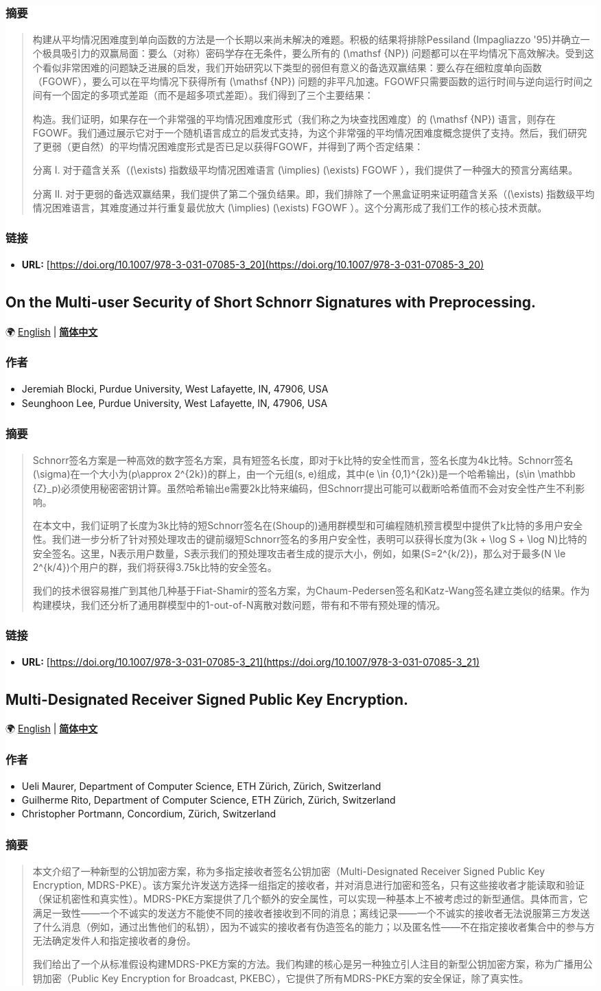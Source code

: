 ### 摘要
> 构建从平均情况困难度到单向函数的方法是一个长期以来尚未解决的难题。积极的结果将排除Pessiland (Impagliazzo '95)并确立一个极具吸引力的双赢局面：要么（对称）密码学存在无条件，要么所有的 \(\mathsf {NP}\) 问题都可以在平均情况下高效解决。受到这个看似非常困难的问题缺乏进展的启发，我们开始研究以下类型的弱但有意义的备选双赢结果：要么存在细粒度单向函数（FGOWF），要么可以在平均情况下获得所有 \(\mathsf {NP}\) 问题的非平凡加速。FGOWF只需要函数的运行时间与逆向运行时间之间有一个固定的多项式差距（而不是超多项式差距）。我们得到了三个主要结果：
> 
> 构造。我们证明，如果存在一个非常强的平均情况困难度形式（我们称之为块查找困难度）的 \(\mathsf {NP}\) 语言，则存在FGOWF。我们通过展示它对于一个随机语言成立的启发式支持，为这个非常强的平均情况困难度概念提供了支持。然后，我们研究了更弱（更自然）的平均情况困难度形式是否已足以获得FGOWF，并得到了两个否定结果：
> 
> 分离 I. 对于蕴含关系（\(\exists\) 指数级平均情况困难语言 \(\implies\) \(\exists\) FGOWF ），我们提供了一种强大的预言分离结果。
> 
> 分离 II. 对于更弱的备选双赢结果，我们提供了第二个强负结果。即，我们排除了一个黑盒证明来证明蕴含关系（\(\exists\) 指数级平均情况困难语言，其难度通过并行重复最优放大 \(\implies\) \(\exists\) FGOWF ）。这个分离形成了我们工作的核心技术贡献。

### 链接
- **URL:** [https://doi.org/10.1007/978-3-031-07085-3_20](https://doi.org/10.1007/978-3-031-07085-3_20)
## On the Multi-user Security of Short Schnorr Signatures with Preprocessing.
🌍 [English](../../../docs/en/Eurocrypt/Eurocrypt[2022-2].md#on-the-multi-user-security-of-short-schnorr-signatures-with-preprocessing) | **[简体中文](../../../docs/zh-CN/Eurocrypt/Eurocrypt[2022-2].md#on-the-multi-user-security-of-short-schnorr-signatures-with-preprocessing)**
### 作者
* Jeremiah Blocki, Purdue University, West Lafayette, IN, 47906, USA
* Seunghoon Lee, Purdue University, West Lafayette, IN, 47906, USA
### 摘要
> Schnorr签名方案是一种高效的数字签名方案，具有短签名长度，即对于k比特的安全性而言，签名长度为4k比特。Schnorr签名\(\sigma\)在一个大小为\(p\approx 2^{2k}\)的群上，由一个元组(s, e)组成，其中\(e \in \{0,1\}^{2k}\)是一个哈希输出，\(s\in \mathbb {Z}_p\)必须使用秘密密钥计算。虽然哈希输出e需要2k比特来编码，但Schnorr提出可能可以截断哈希值而不会对安全性产生不利影响。
> 
> 在本文中，我们证明了长度为3k比特的短Schnorr签名在(Shoup的)通用群模型和可编程随机预言模型中提供了k比特的多用户安全性。我们进一步分析了针对预处理攻击的键前缀短Schnorr签名的多用户安全性，表明可以获得长度为\(3k + \log S + \log N\)比特的安全签名。这里，N表示用户数量，S表示我们的预处理攻击者生成的提示大小，例如，如果\(S=2^{k/2}\)，那么对于最多\(N \le 2^{k/4}\)个用户的群，我们将获得3.75k比特的安全签名。
> 
> 我们的技术很容易推广到其他几种基于Fiat-Shamir的签名方案，为Chaum-Pedersen签名和Katz-Wang签名建立类似的结果。作为构建模块，我们还分析了通用群模型中的1-out-of-N离散对数问题，带有和不带有预处理的情况。

### 链接
- **URL:** [https://doi.org/10.1007/978-3-031-07085-3_21](https://doi.org/10.1007/978-3-031-07085-3_21)
## Multi-Designated Receiver Signed Public Key Encryption.
🌍 [English](../../../docs/en/Eurocrypt/Eurocrypt[2022-2].md#multi-designated-receiver-signed-public-key-encryption) | **[简体中文](../../../docs/zh-CN/Eurocrypt/Eurocrypt[2022-2].md#multi-designated-receiver-signed-public-key-encryption)**
### 作者
* Ueli Maurer, Department of Computer Science, ETH Zürich, Zürich, Switzerland
* Guilherme Rito, Department of Computer Science, ETH Zürich, Zürich, Switzerland
* Christopher Portmann, Concordium, Zürich, Switzerland
### 摘要
> 本文介绍了一种新型的公钥加密方案，称为多指定接收者签名公钥加密（Multi-Designated Receiver Signed Public Key Encryption, MDRS-PKE）。该方案允许发送方选择一组指定的接收者，并对消息进行加密和签名，只有这些接收者才能读取和验证（保证机密性和真实性）。MDRS-PKE方案提供了几个额外的安全属性，可以实现一种基本上不被考虑过的新型通信。具体而言，它满足一致性——一个不诚实的发送方不能使不同的接收者接收到不同的消息；离线记录——一个不诚实的接收者无法说服第三方发送了什么消息（例如，通过出售他们的私钥），因为不诚实的接收者有伪造签名的能力；以及匿名性——不在指定接收者集合中的参与方无法确定发件人和指定接收者的身份。
> 
> 我们给出了一个从标准假设构建MDRS-PKE方案的方法。我们构建的核心是另一种独立引人注目的新型公钥加密方案，称为广播用公钥加密（Public Key Encryption for Broadcast, PKEBC），它提供了所有MDRS-PKE方案的安全保证，除了真实性。
> 